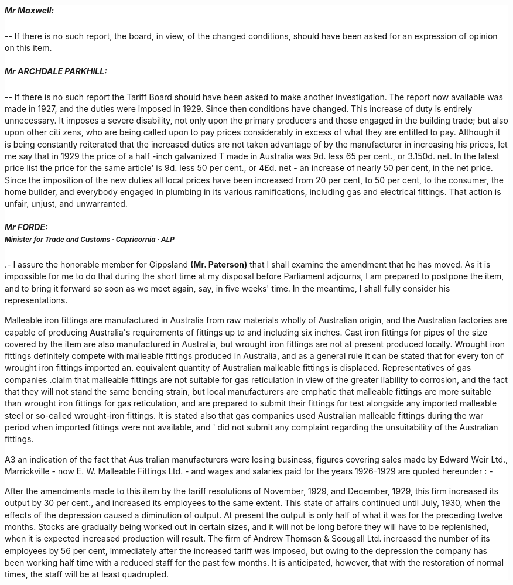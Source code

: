 ##### Mr Maxwell:

--  If there is no such report, the board, in view, of the changed conditions, should have been asked for an expression of opinion on this item. 

##### Mr ARCHDALE PARKHILL:

-- If there is no such report the Tariff Board should have been asked to make another investigation. The report now available was made in 1927, and the duties were imposed in 1929. Since then conditions have changed. This increase of duty is entirely unnecessary. It imposes a severe disability, not only upon the primary producers and those engaged in the building trade; but also upon other citi zens, who are being called upon to pay prices considerably in excess of what they are entitled to pay. Although it is being constantly reiterated that the increased duties are not taken advantage of by the manufacturer in increasing his prices, let me say that in 1929 the price of a half -inch galvanized T made in Australia was 9d. less 65 per cent., or 3.150d. net. In the latest price list the price for the same article' is 9d. less 50 per cent., or 4£d. net - an increase of nearly 50 per cent, in the net price. Since the imposition of the new duties all local prices have been increased from 20 per cent, to 50 per cent, to the consumer, the home builder, and everybody engaged in plumbing in its various ramifications, including gas and electrical fittings. That action is unfair, unjust, and unwarranted. 

##### Mr FORDE:<br><small class="text-muted">Minister for Trade and Customs &middot; Capricornia &middot; ALP</small>

.- I assure the honorable member for Gippsland  **(Mr. Paterson)**  that I shall examine the amendment that he has moved. As it is impossible for me to do that during the short time at my disposal before Parliament adjourns, I am prepared to postpone the item, and to bring it forward so soon as we meet again, say, in five weeks' time. In the meantime, I shall fully consider his representations. 

Malleable iron fittings are manufactured in Australia from raw materials wholly of Australian origin, and the Australian factories are capable of producing Australia's requirements of fittings up to and including six inches. Cast iron fittings for pipes of the size covered by the item are also manufactured in Australia, but wrought iron fittings are not at present produced locally. Wrought iron fittings definitely compete with malleable fittings produced in Australia, and as a general rule it can be stated that for every ton of wrought iron fittings imported an. equivalent quantity of Australian malleable fittings is displaced. Representatives of gas companies .claim that malleable fittings are not suitable for gas reticulation in view of the greater liability to corrosion, and the fact that they will not stand the same bending strain, but local manufacturers are emphatic that malleable fittings are more suitable than wrought iron fittings for gas reticulation,  and are prepared to submit their fittings for test alongside any imported malleable steel or so-called wrought-iron fittings. It is stated also that gas companies used Australian malleable fittings during the war period when imported fittings were not available, and ' did not submit any complaint regarding the unsuitability of the Australian fittings. 

A3 an indication of the fact that Aus tralian manufacturers were losing business, figures covering sales made by Edward Weir Ltd., Marrickville - now E. W. Malleable Fittings Ltd. - and wages and salaries paid for the years 1926-1929 are quoted hereunder : - 


<graphic href="131331193108065_18_0.jpg"></graphic>


After the amendments made to this item by the tariff resolutions of November, 1929, and December, 1929, this firm increased its output by 30 per cent., and increased its employees to the same extent. This state of affairs continued until July, 1930, when the effects of the depression caused a diminution of output.  At  present the output is only half of  what  it was for the preceding twelve months. Stocks are gradually being worked out in certain sizes, and it will not be long before they will have to be  replenished,  when it is expected increased production will result. The firm of Andrew Thomson &amp; Scougall Ltd. increased the number of its employees by 56 per cent, immediately after the increased tariff was imposed, but owing to the depression the company has been working half time with a reduced staff for the past few months. It is anticipated, however, that with the restoration of normal times, the staff will be at least quadrupled. 
